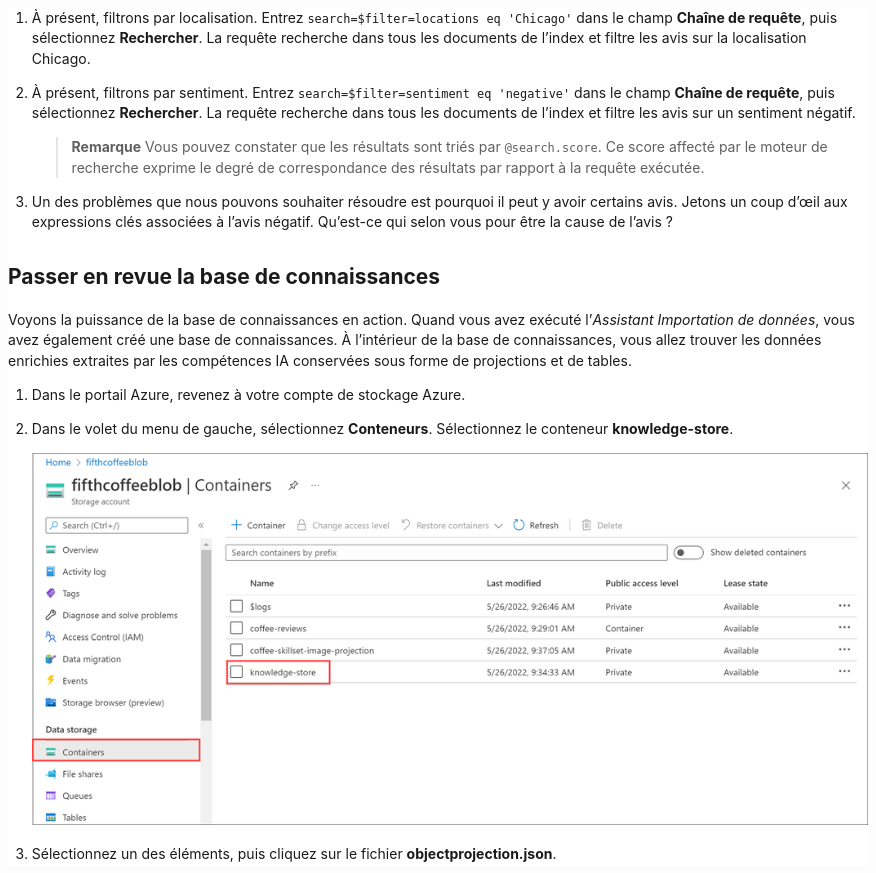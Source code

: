 1. À présent, filtrons par localisation. Entrez `search=$filter=locations eq 'Chicago'` dans le champ **Chaîne de requête**, puis sélectionnez **Rechercher**. La requête recherche dans tous les documents de l’index et filtre les avis sur la localisation Chicago.

1. À présent, filtrons par sentiment. Entrez `search=$filter=sentiment eq 'negative'` dans le champ **Chaîne de requête**, puis sélectionnez **Rechercher**. La requête recherche dans tous les documents de l’index et filtre les avis sur un sentiment négatif.

   > **Remarque** Vous pouvez constater que les résultats sont triés par `@search.score`. Ce score affecté par le moteur de recherche exprime le degré de correspondance des résultats par rapport à la requête exécutée.

1. Un des problèmes que nous pouvons souhaiter résoudre est pourquoi il peut y avoir certains avis. Jetons un coup d’œil aux expressions clés associées à l’avis négatif. Qu’est-ce qui selon vous pour être la cause de l’avis ?

## <a name="review-the-knowledge-store"></a>Passer en revue la base de connaissances

Voyons la puissance de la base de connaissances en action. Quand vous avez exécuté l’*Assistant Importation de données*, vous avez également créé une base de connaissances. À l’intérieur de la base de connaissances, vous allez trouver les données enrichies extraites par les compétences IA conservées sous forme de projections et de tables.

1. Dans le portail Azure, revenez à votre compte de stockage Azure.

1. Dans le volet du menu de gauche, sélectionnez **Conteneurs**. Sélectionnez le conteneur **knowledge-store**.

    ![Capture d’écran du conteneur de la base de connaissances.](media/create-cognitive-search-solution/knowledge-store-blob-0.png)

1. Sélectionnez un des éléments, puis cliquez sur le fichier **objectprojection.json**.

